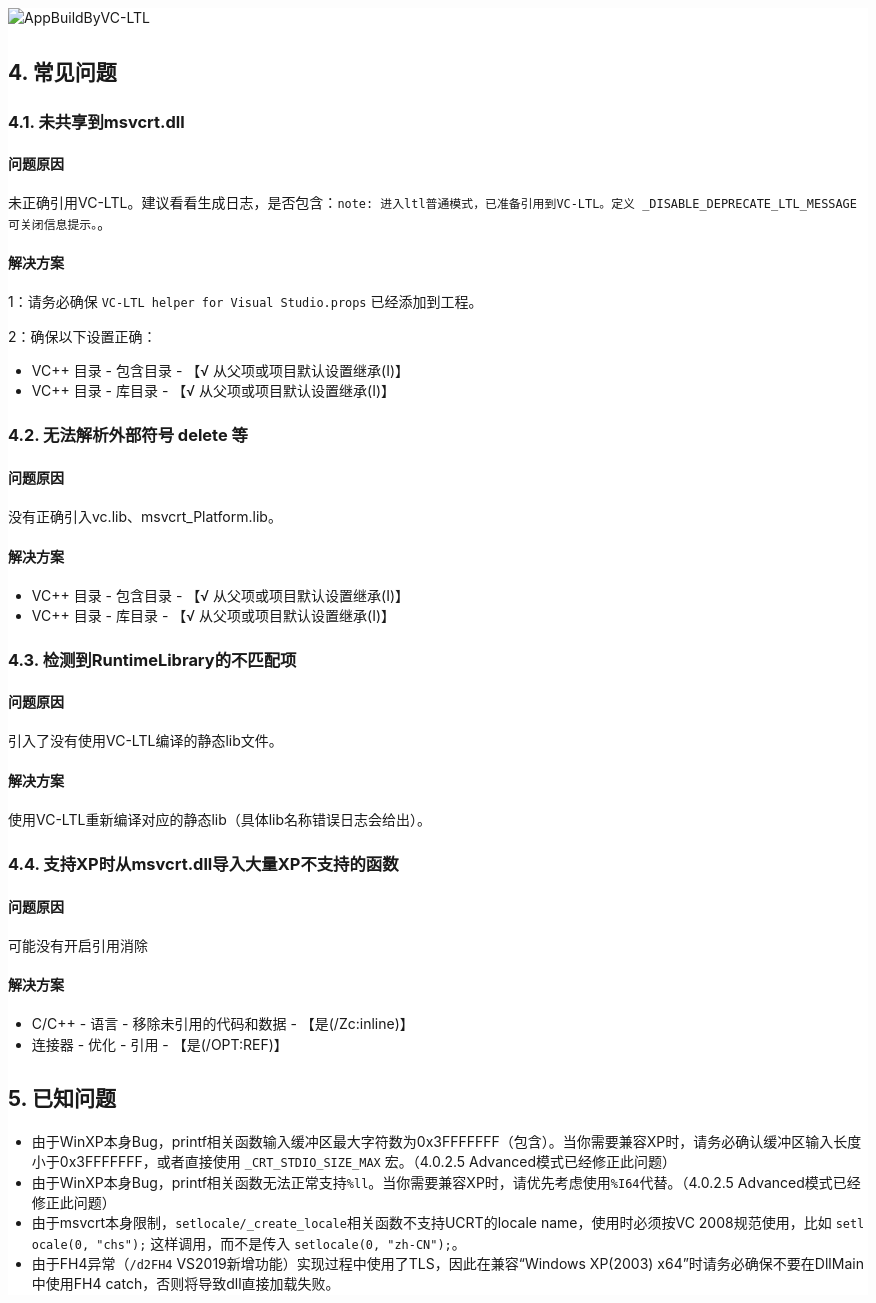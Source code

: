![AppBuildByVC-LTL](https://raw.githubusercontent.com/wiki/Chuyu-Team/VC-LTL/image/AppWithLTL.png)


## 4. 常见问题
### 4.1. 未共享到msvcrt.dll
#### 问题原因
未正确引用VC-LTL。建议看看生成日志，是否包含：`note: 进入ltl普通模式，已准备引用到VC-LTL。定义 _DISABLE_DEPRECATE_LTL_MESSAGE 可关闭信息提示。`。

#### 解决方案
1：请务必确保 `VC-LTL helper for Visual Studio.props` 已经添加到工程。

2：确保以下设置正确：
* VC++ 目录 - 包含目录 - 【√ 从父项或项目默认设置继承(I)】
* VC++ 目录 - 库目录 - 【√ 从父项或项目默认设置继承(I)】

### 4.2. 无法解析外部符号 delete 等
#### 问题原因

没有正确引入vc.lib、msvcrt_Platform.lib。

#### 解决方案
* VC++ 目录 - 包含目录 - 【√ 从父项或项目默认设置继承(I)】
* VC++ 目录 - 库目录 - 【√ 从父项或项目默认设置继承(I)】

### 4.3. 检测到RuntimeLibrary的不匹配项
#### 问题原因

引入了没有使用VC-LTL编译的静态lib文件。

#### 解决方案

使用VC-LTL重新编译对应的静态lib（具体lib名称错误日志会给出）。

### 4.4. 支持XP时从msvcrt.dll导入大量XP不支持的函数
#### 问题原因

可能没有开启引用消除

#### 解决方案
* C/C++ - 语言 - 移除未引用的代码和数据 - 【是(/Zc:inline)】
* 连接器 - 优化 - 引用 - 【是(/OPT:REF)】


## 5. 已知问题
* 由于WinXP本身Bug，printf相关函数输入缓冲区最大字符数为0x3FFFFFFF（包含）。当你需要兼容XP时，请务必确认缓冲区输入长度小于0x3FFFFFFF，或者直接使用 `_CRT_STDIO_SIZE_MAX` 宏。（4.0.2.5 Advanced模式已经修正此问题）
* 由于WinXP本身Bug，printf相关函数无法正常支持`%ll`。当你需要兼容XP时，请优先考虑使用`%I64`代替。（4.0.2.5 Advanced模式已经修正此问题）
* 由于msvcrt本身限制，`setlocale/_create_locale`相关函数不支持UCRT的locale name，使用时必须按VC 2008规范使用，比如 `setlocale(0, "chs");` 这样调用，而不是传入 `setlocale(0, "zh-CN");`。
* 由于FH4异常（`/d2FH4` VS2019新增功能）实现过程中使用了TLS，因此在兼容“Windows XP(2003) x64”时请务必确保不要在DllMain中使用FH4 catch，否则将导致dll直接加载失败。
